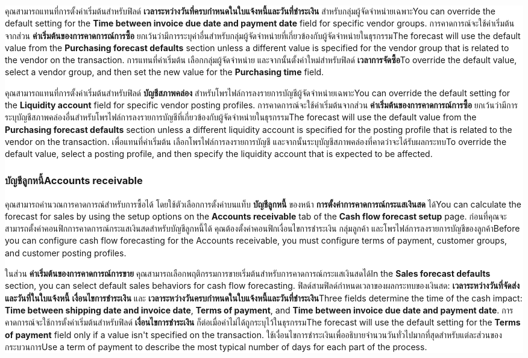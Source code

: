 <span data-ttu-id="30891-155">คุณสามารถแทนที่การตั้งค่าเริ่มต้นสำหรับฟิลด์ **เวลาระหว่างวันที่ครบกำหนดในใบแจ้งหนี้และวันที่ชำระเงิน** สำหรับกลุ่มผู้จัดจำหน่ายเฉพาะ</span><span class="sxs-lookup"><span data-stu-id="30891-155">You can override the default setting for the **Time between invoice due date and payment date** field for specific vendor groups.</span></span> <span data-ttu-id="30891-156">การคาดการณ์จะใช้ค่าเริ่มต้นจากส่วน **ค่าเริ่มต้นของการคาดการณ์การซื้อ** ยกเว้นว่ามีการระบุค่าอื่นสำหรับกลุ่มผู้จัดจำหน่ายที่เกี่ยวข้องกับผู้จัดจำหน่ายในธุรกรรม</span><span class="sxs-lookup"><span data-stu-id="30891-156">The forecast will use the default value from the **Purchasing forecast defaults** section unless a different value is specified for the vendor group that is related to the vendor on the transaction.</span></span> <span data-ttu-id="30891-157">การแทนที่ค่าเริ่มต้น เลือกกลุ่มผู้จัดจำหน่าย และจากนั้นตั้งค่าใหม่สำหรับฟิลด์ **เวลาการจัดซื้อ**</span><span class="sxs-lookup"><span data-stu-id="30891-157">To override the default value, select a vendor group, and then set the new value for the **Purchasing time** field.</span></span>

<span data-ttu-id="30891-158">คุณสามารถแทนที่การตั้งค่าเริ่มต้นสำหรับฟิลด์ **บัญชีสภาพคล่อง** สำหรับโพรไฟล์การลงรายการบัญชีผู้จัดจำหน่ายเฉพาะ</span><span class="sxs-lookup"><span data-stu-id="30891-158">You can override the default setting for the **Liquidity account** field for specific vendor posting profiles.</span></span> <span data-ttu-id="30891-159">การคาดการณ์จะใช้ค่าเริ่มต้นจากส่วน **ค่าเริ่มต้นของการคาดการณ์การซื้อ** ยกเว้นว่ามีการระบุบัญชีสภาพคล่องอื่นสำหรับโพรไฟล์การลงรายการบัญชีที่เกี่ยวข้องกับผู้จัดจำหน่ายในธุรกรรม</span><span class="sxs-lookup"><span data-stu-id="30891-159">The forecast will use the default value from the **Purchasing forecast defaults** section unless a different liquidity account is specified for the posting profile that is related to the vendor on the transaction.</span></span> <span data-ttu-id="30891-160">เพื่อแทนที่ค่าเริ่มต้น เลือกโพรไฟล์การลงรายการบัญชี และจากนั้นระบุบัญชีสภาพคล่องที่คาดว่าจะได้รับผลกระทบ</span><span class="sxs-lookup"><span data-stu-id="30891-160">To override the default value, select a posting profile, and then specify the liquidity account that is expected to be affected.</span></span>

### <a name="accounts-receivable"></a><span data-ttu-id="30891-161">บัญชีลูกหนี้</span><span class="sxs-lookup"><span data-stu-id="30891-161">Accounts receivable</span></span>

<span data-ttu-id="30891-162">คุณสามารถคำนวณการคาดการณ์สำหรับการซื้อได้ โดยใช้ตัวเลือกการตั้งค่าบนแท็บ **บัญชีลูกหนี้** ของหน้า **การตั้งค่าการคาดการณ์กระแสเงินสด** ได้</span><span class="sxs-lookup"><span data-stu-id="30891-162">You can calculate the forecast for sales by using the setup options on the **Accounts receivable** tab of the **Cash flow forecast setup** page.</span></span> <span data-ttu-id="30891-163">ก่อนที่คุณจะสามารถตั้งค่าคอนฟิกการคาดการณ์กระแสเงินสดสำหรับบัญชีลูกหนี้ได้ คุณต้องตั้งค่าคอนฟิกเงื่อนไขการชำระเงิน กลุ่มลูกค้า และโพรไฟล์การลงรายการบัญชีของลูกค้า</span><span class="sxs-lookup"><span data-stu-id="30891-163">Before you can configure cash flow forecasting for the Accounts receivable, you must configure terms of payment, customer groups, and customer posting profiles.</span></span>

<span data-ttu-id="30891-164">ในส่วน **ค่าเริ่มต้นของการคาดการณ์การขาย** คุณสามารถเลือกพฤติกรรมการขายเริ่มต้นสำหรับการคาดการณ์กระแสเงินสดได้</span><span class="sxs-lookup"><span data-stu-id="30891-164">In the **Sales forecast defaults** section, you can select default sales behaviors for cash flow forecasting.</span></span> <span data-ttu-id="30891-165">ฟิลด์สามฟิลด์กำหนดเวลาของผลกระทบของเงินสด: **เวลาระหว่างวันที่จัดส่งและวันที่ในใบแจ้งหนี้** **เงื่อนไขการชำระเงิน** และ **เวลาระหว่างวันครบกำหนดในใบแจ้งหนี้และวันที่ชำระเงิน**</span><span class="sxs-lookup"><span data-stu-id="30891-165">Three fields determine the time of the cash impact: **Time between shipping date and invoice date**, **Terms of payment**, and **Time between invoice due date and payment date**.</span></span> <span data-ttu-id="30891-166">การคาดการณ์จะใช้การตั้งค่าเริ่มต้นสำหรับฟิลด์ **เงื่อนไขการชำระเงิน** ก็ต่อเมื่อค่าไม่ได้ถูกระบุไว้ในธุรกรรม</span><span class="sxs-lookup"><span data-stu-id="30891-166">The forecast will use the default setting for the **Terms of payment** field only if a value isn't specified on the transaction.</span></span> <span data-ttu-id="30891-167">ใช้เงื่อนไขการชำระเงินเพื่ออธิบายจำนวนวันทั่วไปมากที่สุดสำหรับแต่ละส่วนของกระบวนการ</span><span class="sxs-lookup"><span data-stu-id="30891-167">Use a term of payment to describe the most typical number of days for each part of the process.</span></span> 
